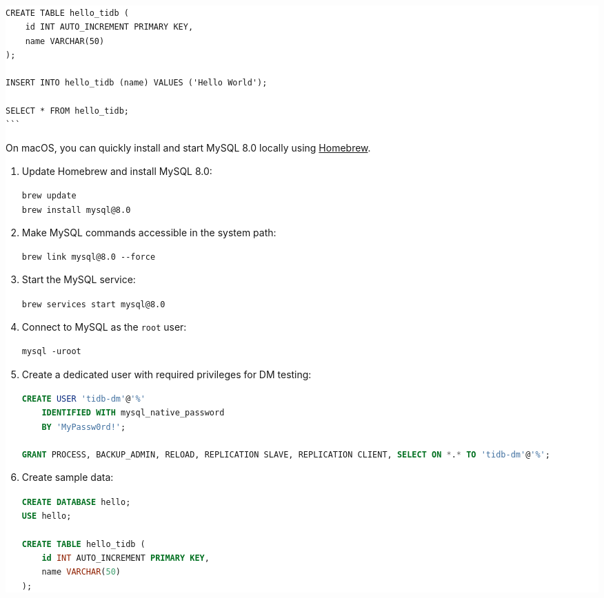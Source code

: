     CREATE TABLE hello_tidb (
        id INT AUTO_INCREMENT PRIMARY KEY,
        name VARCHAR(50)
    );

    INSERT INTO hello_tidb (name) VALUES ('Hello World');

    SELECT * FROM hello_tidb;
    ```

</div>

<div label="macOS" value="macos">

On macOS, you can quickly install and start MySQL 8.0 locally using [Homebrew](https://brew.sh).

1. Update Homebrew and install MySQL 8.0:

    ```shell
    brew update
    brew install mysql@8.0
    ```

2. Make MySQL commands accessible in the system path:

    ```shell
    brew link mysql@8.0 --force
    ```

3. Start the MySQL service:

    ```shell
    brew services start mysql@8.0
    ```

4. Connect to MySQL as the `root` user:

    ```shell
    mysql -uroot
    ```

5. Create a dedicated user with required privileges for DM testing:

    ```sql
    CREATE USER 'tidb-dm'@'%'
        IDENTIFIED WITH mysql_native_password
        BY 'MyPassw0rd!';

    GRANT PROCESS, BACKUP_ADMIN, RELOAD, REPLICATION SLAVE, REPLICATION CLIENT, SELECT ON *.* TO 'tidb-dm'@'%';
    ```

6. Create sample data:

    ```sql
    CREATE DATABASE hello;
    USE hello;

    CREATE TABLE hello_tidb (
        id INT AUTO_INCREMENT PRIMARY KEY,
        name VARCHAR(50)
    );
